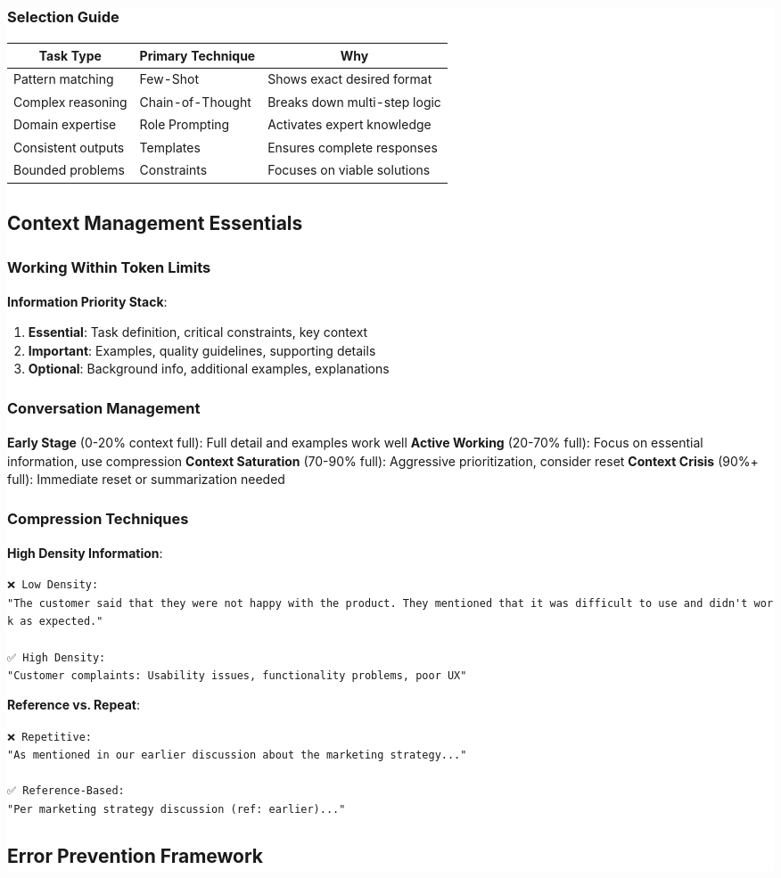 ### Selection Guide

| Task Type | Primary Technique | Why |
|-----------|------------------|-----|
| Pattern matching | Few-Shot | Shows exact desired format |
| Complex reasoning | Chain-of-Thought | Breaks down multi-step logic |
| Domain expertise | Role Prompting | Activates expert knowledge |
| Consistent outputs | Templates | Ensures complete responses |
| Bounded problems | Constraints | Focuses on viable solutions |

## Context Management Essentials

### Working Within Token Limits

**Information Priority Stack**:
1. **Essential**: Task definition, critical constraints, key context
2. **Important**: Examples, quality guidelines, supporting details
3. **Optional**: Background info, additional examples, explanations

### Conversation Management

**Early Stage** (0-20% context full): Full detail and examples work well
**Active Working** (20-70% full): Focus on essential information, use compression
**Context Saturation** (70-90% full): Aggressive prioritization, consider reset
**Context Crisis** (90%+ full): Immediate reset or summarization needed

### Compression Techniques

**High Density Information**:
```
❌ Low Density:
"The customer said that they were not happy with the product. They mentioned that it was difficult to use and didn't work as expected."

✅ High Density:
"Customer complaints: Usability issues, functionality problems, poor UX"
```

**Reference vs. Repeat**:
```
❌ Repetitive:
"As mentioned in our earlier discussion about the marketing strategy..."

✅ Reference-Based:
"Per marketing strategy discussion (ref: earlier)..."
```

## Error Prevention Framework
